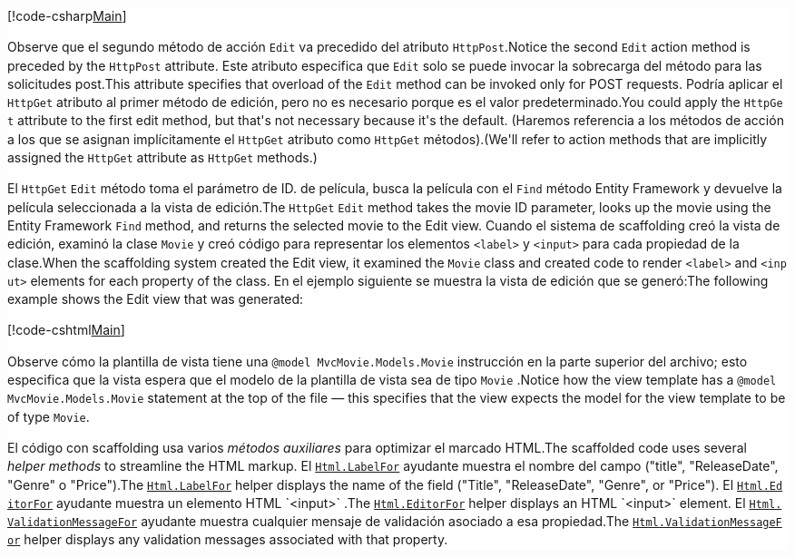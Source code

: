 [!code-csharp[Main](examining-the-edit-methods-and-edit-view/samples/sample2.cs)]

<span data-ttu-id="41a25-138">Observe que el segundo método de acción `Edit` va precedido del atributo `HttpPost`.</span><span class="sxs-lookup"><span data-stu-id="41a25-138">Notice the second `Edit` action method is preceded by the `HttpPost` attribute.</span></span> <span data-ttu-id="41a25-139">Este atributo especifica que `Edit` solo se puede invocar la sobrecarga del método para las solicitudes post.</span><span class="sxs-lookup"><span data-stu-id="41a25-139">This attribute specifies that overload of the `Edit` method can be invoked only for POST requests.</span></span> <span data-ttu-id="41a25-140">Podría aplicar el `HttpGet` atributo al primer método de edición, pero no es necesario porque es el valor predeterminado.</span><span class="sxs-lookup"><span data-stu-id="41a25-140">You could apply the `HttpGet` attribute to the first edit method, but that's not necessary because it's the default.</span></span> <span data-ttu-id="41a25-141">(Haremos referencia a los métodos de acción a los que se asignan implícitamente el `HttpGet` atributo como `HttpGet` métodos).</span><span class="sxs-lookup"><span data-stu-id="41a25-141">(We'll refer to action methods that are implicitly assigned the `HttpGet` attribute as `HttpGet` methods.)</span></span>

<span data-ttu-id="41a25-142">El `HttpGet` `Edit` método toma el parámetro de ID. de película, busca la película con el `Find` método Entity Framework y devuelve la película seleccionada a la vista de edición.</span><span class="sxs-lookup"><span data-stu-id="41a25-142">The `HttpGet` `Edit` method takes the movie ID parameter, looks up the movie using the Entity Framework `Find` method, and returns the selected movie to the Edit view.</span></span> <span data-ttu-id="41a25-143">Cuando el sistema de scaffolding creó la vista de edición, examinó la clase `Movie` y creó código para representar los elementos `<label>` y `<input>` para cada propiedad de la clase.</span><span class="sxs-lookup"><span data-stu-id="41a25-143">When the scaffolding system created the Edit view, it examined the `Movie` class and created code to render `<label>` and `<input>` elements for each property of the class.</span></span> <span data-ttu-id="41a25-144">En el ejemplo siguiente se muestra la vista de edición que se generó:</span><span class="sxs-lookup"><span data-stu-id="41a25-144">The following example shows the Edit view that was generated:</span></span>

[!code-cshtml[Main](examining-the-edit-methods-and-edit-view/samples/sample3.cshtml)]

<span data-ttu-id="41a25-145">Observe cómo la plantilla de vista tiene una `@model MvcMovie.Models.Movie` instrucción en la parte superior del archivo; esto especifica que la vista espera que el modelo de la plantilla de vista sea de tipo `Movie` .</span><span class="sxs-lookup"><span data-stu-id="41a25-145">Notice how the view template has a `@model MvcMovie.Models.Movie` statement at the top of the file — this specifies that the view expects the model for the view template to be of type `Movie`.</span></span>

<span data-ttu-id="41a25-146">El código con scaffolding usa varios *métodos auxiliares* para optimizar el marcado HTML.</span><span class="sxs-lookup"><span data-stu-id="41a25-146">The scaffolded code uses several *helper methods* to streamline the HTML markup.</span></span> <span data-ttu-id="41a25-147">El [`Html.LabelFor`](https://msdn.microsoft.com/library/gg401864(VS.98).aspx) ayudante muestra el nombre del campo ("title", "ReleaseDate", "Genre" o "Price").</span><span class="sxs-lookup"><span data-stu-id="41a25-147">The [`Html.LabelFor`](https://msdn.microsoft.com/library/gg401864(VS.98).aspx) helper displays the name of the field ("Title", "ReleaseDate", "Genre", or "Price").</span></span> <span data-ttu-id="41a25-148">El [`Html.EditorFor`](https://msdn.microsoft.com/library/system.web.mvc.html.editorextensions.editorfor(VS.98).aspx) ayudante muestra un elemento HTML `<input>` .</span><span class="sxs-lookup"><span data-stu-id="41a25-148">The [`Html.EditorFor`](https://msdn.microsoft.com/library/system.web.mvc.html.editorextensions.editorfor(VS.98).aspx) helper displays an HTML `<input>` element.</span></span> <span data-ttu-id="41a25-149">El [`Html.ValidationMessageFor`](https://msdn.microsoft.com/library/system.web.mvc.html.validationextensions.validationmessagefor(VS.98).aspx) ayudante muestra cualquier mensaje de validación asociado a esa propiedad.</span><span class="sxs-lookup"><span data-stu-id="41a25-149">The [`Html.ValidationMessageFor`](https://msdn.microsoft.com/library/system.web.mvc.html.validationextensions.validationmessagefor(VS.98).aspx) helper displays any validation messages associated with that property.</span></span>
